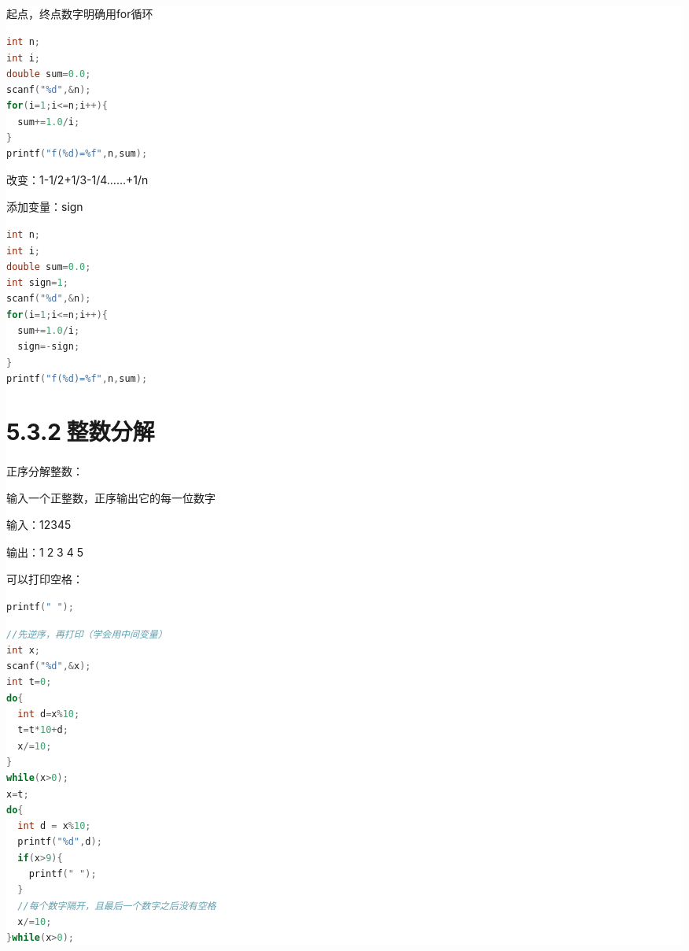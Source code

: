 起点，终点数字明确用for循环

```c
int n;
int i;
double sum=0.0;
scanf("%d",&n);
for(i=1;i<=n;i++){
  sum+=1.0/i;
}
printf("f(%d)=%f",n,sum);
```

改变：1-1/2+1/3-1/4……+1/n

添加变量：sign

```c
int n;
int i;
double sum=0.0;
int sign=1;
scanf("%d",&n);
for(i=1;i<=n;i++){
  sum+=1.0/i;
  sign=-sign;
}
printf("f(%d)=%f",n,sum);
```

# 5.3.2 整数分解

正序分解整数：

输入一个正整数，正序输出它的每一位数字

输入：12345

输出：1 2 3 4 5 

可以打印空格：

```c
printf(" ");
```

```c
//先逆序，再打印（学会用中间变量）
int x;
scanf("%d",&x);
int t=0;
do{
  int d=x%10;
  t=t*10+d;
  x/=10;
}
while(x>0);
x=t;
do{
  int d = x%10;
  printf("%d",d);
  if(x>9){
    printf(" ");
  }
  //每个数字隔开，且最后一个数字之后没有空格
  x/=10;
}while(x>0);
```
